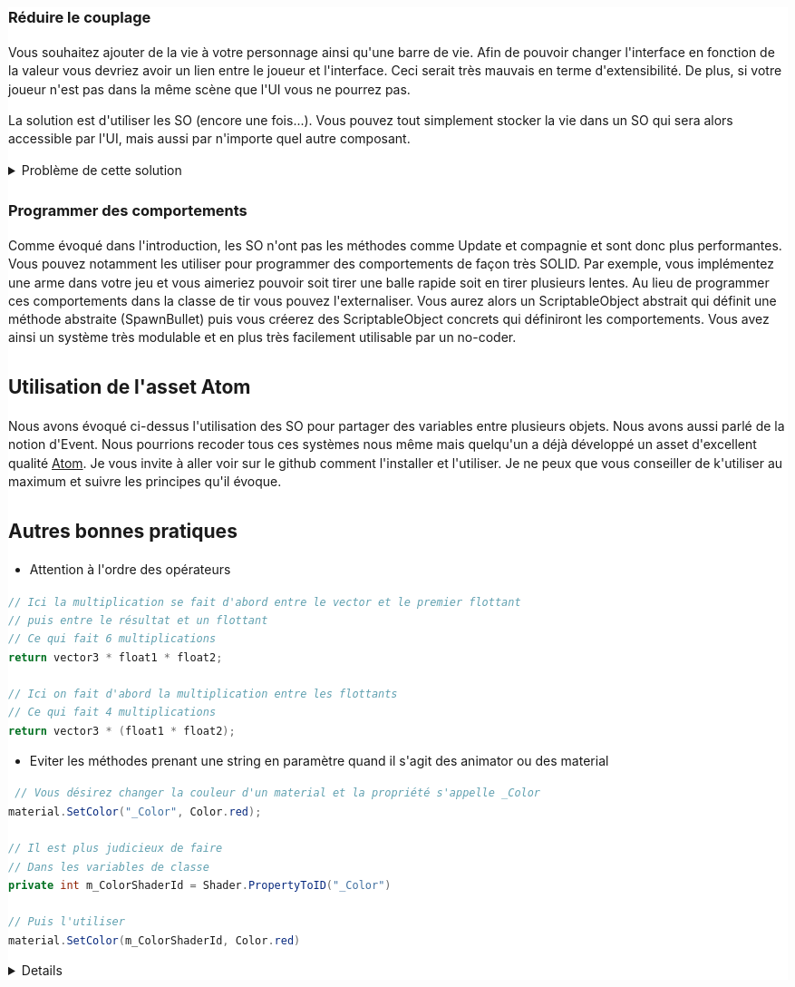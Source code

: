 ### Réduire le couplage
Vous souhaitez ajouter de la vie à votre personnage ainsi qu'une barre de vie. 
Afin de pouvoir changer l'interface en fonction de la valeur vous devriez avoir un lien entre le joueur et l'interface.
Ceci serait très mauvais en terme d'extensibilité. De plus, si votre joueur n'est pas dans la même scène que l'UI
vous ne pourrez pas.

La solution est d'utiliser les SO (encore une fois...). 
Vous pouvez tout simplement stocker la vie dans un SO qui sera alors accessible par l'UI, mais aussi par n'importe quel autre composant.

<details><summary> Problème de cette solution </summary></details>

### Programmer des comportements
Comme évoqué dans l'introduction, les SO n'ont pas les méthodes comme Update et compagnie et sont donc plus performantes.
Vous pouvez notamment les utiliser pour programmer des comportements de façon très SOLID.
Par exemple, vous implémentez une arme dans votre jeu et vous aimeriez pouvoir soit tirer une balle rapide soit en tirer plusieurs lentes.
Au lieu de programmer ces comportements dans la classe de tir vous pouvez l'externaliser.
Vous aurez alors un ScriptableObject abstrait qui définit une méthode abstraite (SpawnBullet) puis
vous créerez des ScriptableObject concrets qui définiront les comportements. Vous avez ainsi un système très modulable 
et en plus très facilement utilisable par un no-coder.

## Utilisation de l'asset Atom
Nous avons évoqué ci-dessus l'utilisation des SO pour partager des variables entre plusieurs objets.
Nous avons aussi parlé de la notion d'Event. Nous pourrions recoder tous ces systèmes nous même mais quelqu'un 
a déjà développé un asset d'excellent qualité [Atom](https://github.com/unity-atoms/unity-atoms).
Je vous invite à aller voir sur le github comment l'installer et l'utiliser. Je ne peux que vous conseiller
de k'utiliser au maximum et suivre les principes qu'il évoque.

## Autres bonnes pratiques
- Attention à l'ordre des opérateurs
````cs
// Ici la multiplication se fait d'abord entre le vector et le premier flottant 
// puis entre le résultat et un flottant
// Ce qui fait 6 multiplications
return vector3 * float1 * float2;

// Ici on fait d'abord la multiplication entre les flottants
// Ce qui fait 4 multiplications
return vector3 * (float1 * float2);  
````

- Eviter les méthodes prenant une string en paramètre quand il s'agit des animator ou des material
````cs
 // Vous désirez changer la couleur d'un material et la propriété s'appelle _Color
material.SetColor("_Color", Color.red);

// Il est plus judicieux de faire
// Dans les variables de classe
private int m_ColorShaderId = Shader.PropertyToID("_Color")

// Puis l'utiliser
material.SetColor(m_ColorShaderId, Color.red)
````
<details></details>

